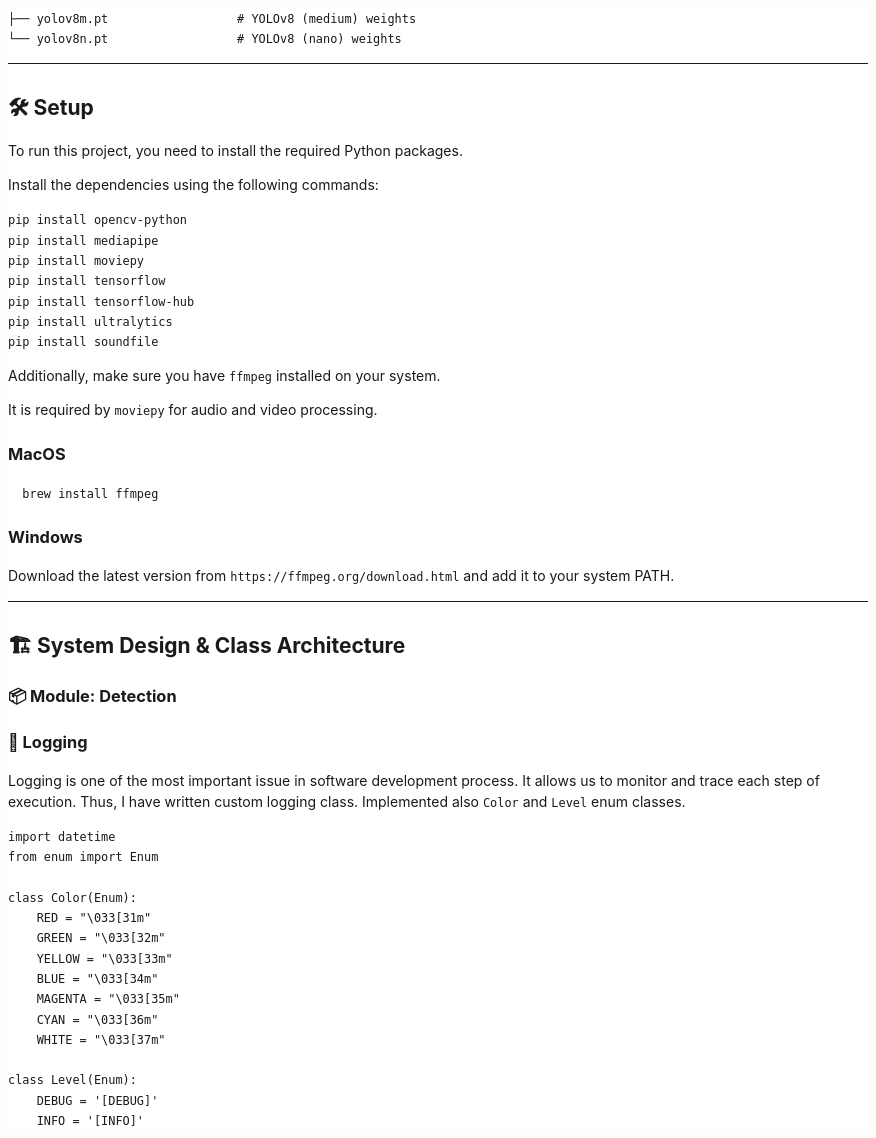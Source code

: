 ```
├── yolov8m.pt                  # YOLOv8 (medium) weights
└── yolov8n.pt                  # YOLOv8 (nano) weights

```
---

## 🛠️  Setup

To run this project, you need to install the required Python packages.

Install the dependencies using the following commands:

```bash
pip install opencv-python
pip install mediapipe
pip install moviepy
pip install tensorflow
pip install tensorflow-hub
pip install ultralytics
pip install soundfile

```

Additionally, make sure you have `ffmpeg` installed on your system. 

It is required by `moviepy` for audio and video processing.

### MacOS

```bash
  brew install ffmpeg
 ```

### Windows

Download the latest version from `https://ffmpeg.org/download.html` and add it to your system PATH.


---
## 🏗️ System Design & Class Architecture

### 📦 Module: Detection


### 🔹 Logging
 
Logging is one of the most important issue in software development process. 
It allows us to monitor and trace each step of execution. Thus, I have written custom 
logging class. Implemented also `Color` and `Level` enum classes.

```
import datetime
from enum import Enum

class Color(Enum):
    RED = "\033[31m"
    GREEN = "\033[32m"
    YELLOW = "\033[33m"
    BLUE = "\033[34m"
    MAGENTA = "\033[35m"
    CYAN = "\033[36m"
    WHITE = "\033[37m"

class Level(Enum):
    DEBUG = '[DEBUG]'
    INFO = '[INFO]'
```